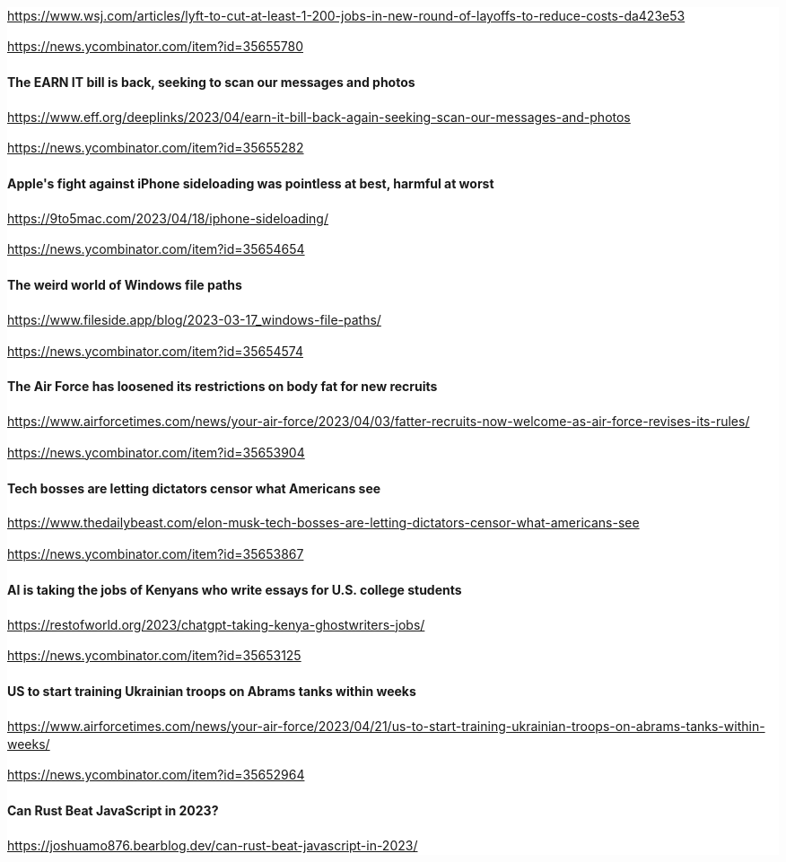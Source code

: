 https://www.wsj.com/articles/lyft-to-cut-at-least-1-200-jobs-in-new-round-of-layoffs-to-reduce-costs-da423e53

https://news.ycombinator.com/item?id=35655780

#### The EARN IT bill is back, seeking to scan our messages and photos

https://www.eff.org/deeplinks/2023/04/earn-it-bill-back-again-seeking-scan-our-messages-and-photos

https://news.ycombinator.com/item?id=35655282

#### Apple's fight against iPhone sideloading was pointless at best, harmful at worst

https://9to5mac.com/2023/04/18/iphone-sideloading/

https://news.ycombinator.com/item?id=35654654

#### The weird world of Windows file paths

https://www.fileside.app/blog/2023-03-17_windows-file-paths/

https://news.ycombinator.com/item?id=35654574

#### The Air Force has loosened its restrictions on body fat for new recruits

https://www.airforcetimes.com/news/your-air-force/2023/04/03/fatter-recruits-now-welcome-as-air-force-revises-its-rules/

https://news.ycombinator.com/item?id=35653904

#### Tech bosses are letting dictators censor what Americans see

https://www.thedailybeast.com/elon-musk-tech-bosses-are-letting-dictators-censor-what-americans-see

https://news.ycombinator.com/item?id=35653867

#### AI is taking the jobs of Kenyans who write essays for U.S. college students

https://restofworld.org/2023/chatgpt-taking-kenya-ghostwriters-jobs/

https://news.ycombinator.com/item?id=35653125

#### US to start training Ukrainian troops on Abrams tanks within weeks

https://www.airforcetimes.com/news/your-air-force/2023/04/21/us-to-start-training-ukrainian-troops-on-abrams-tanks-within-weeks/

https://news.ycombinator.com/item?id=35652964

#### Can Rust Beat JavaScript in 2023?

https://joshuamo876.bearblog.dev/can-rust-beat-javascript-in-2023/
